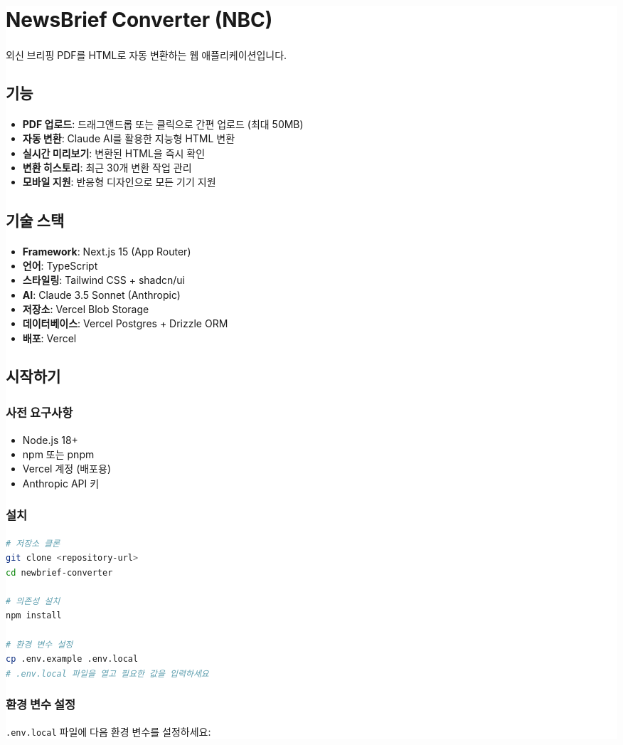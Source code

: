 # NewsBrief Converter (NBC)

외신 브리핑 PDF를 HTML로 자동 변환하는 웹 애플리케이션입니다.

## 기능

- **PDF 업로드**: 드래그앤드롭 또는 클릭으로 간편 업로드 (최대 50MB)
- **자동 변환**: Claude AI를 활용한 지능형 HTML 변환
- **실시간 미리보기**: 변환된 HTML을 즉시 확인
- **변환 히스토리**: 최근 30개 변환 작업 관리
- **모바일 지원**: 반응형 디자인으로 모든 기기 지원

## 기술 스택

- **Framework**: Next.js 15 (App Router)
- **언어**: TypeScript
- **스타일링**: Tailwind CSS + shadcn/ui
- **AI**: Claude 3.5 Sonnet (Anthropic)
- **저장소**: Vercel Blob Storage
- **데이터베이스**: Vercel Postgres + Drizzle ORM
- **배포**: Vercel

## 시작하기

### 사전 요구사항

- Node.js 18+
- npm 또는 pnpm
- Vercel 계정 (배포용)
- Anthropic API 키

### 설치

```bash
# 저장소 클론
git clone <repository-url>
cd newbrief-converter

# 의존성 설치
npm install

# 환경 변수 설정
cp .env.example .env.local
# .env.local 파일을 열고 필요한 값을 입력하세요
```

### 환경 변수 설정

`.env.local` 파일에 다음 환경 변수를 설정하세요:
